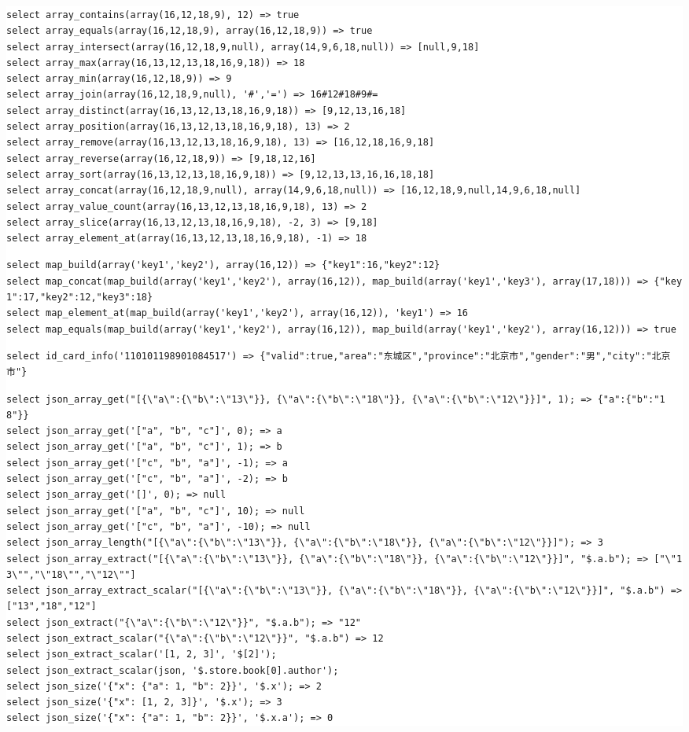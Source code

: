 ```
select array_contains(array(16,12,18,9), 12) => true
select array_equals(array(16,12,18,9), array(16,12,18,9)) => true
select array_intersect(array(16,12,18,9,null), array(14,9,6,18,null)) => [null,9,18]
select array_max(array(16,13,12,13,18,16,9,18)) => 18
select array_min(array(16,12,18,9)) => 9
select array_join(array(16,12,18,9,null), '#','=') => 16#12#18#9#=
select array_distinct(array(16,13,12,13,18,16,9,18)) => [9,12,13,16,18]
select array_position(array(16,13,12,13,18,16,9,18), 13) => 2
select array_remove(array(16,13,12,13,18,16,9,18), 13) => [16,12,18,16,9,18]
select array_reverse(array(16,12,18,9)) => [9,18,12,16]
select array_sort(array(16,13,12,13,18,16,9,18)) => [9,12,13,13,16,16,18,18]
select array_concat(array(16,12,18,9,null), array(14,9,6,18,null)) => [16,12,18,9,null,14,9,6,18,null]
select array_value_count(array(16,13,12,13,18,16,9,18), 13) => 2
select array_slice(array(16,13,12,13,18,16,9,18), -2, 3) => [9,18]
select array_element_at(array(16,13,12,13,18,16,9,18), -1) => 18
```

```
select map_build(array('key1','key2'), array(16,12)) => {"key1":16,"key2":12}
select map_concat(map_build(array('key1','key2'), array(16,12)), map_build(array('key1','key3'), array(17,18))) => {"key1":17,"key2":12,"key3":18}
select map_element_at(map_build(array('key1','key2'), array(16,12)), 'key1') => 16
select map_equals(map_build(array('key1','key2'), array(16,12)), map_build(array('key1','key2'), array(16,12))) => true
```

```
select id_card_info('110101198901084517') => {"valid":true,"area":"东城区","province":"北京市","gender":"男","city":"北京市"}
```

```
select json_array_get("[{\"a\":{\"b\":\"13\"}}, {\"a\":{\"b\":\"18\"}}, {\"a\":{\"b\":\"12\"}}]", 1); => {"a":{"b":"18"}}
select json_array_get('["a", "b", "c"]', 0); => a
select json_array_get('["a", "b", "c"]', 1); => b
select json_array_get('["c", "b", "a"]', -1); => a
select json_array_get('["c", "b", "a"]', -2); => b
select json_array_get('[]', 0); => null
select json_array_get('["a", "b", "c"]', 10); => null
select json_array_get('["c", "b", "a"]', -10); => null
select json_array_length("[{\"a\":{\"b\":\"13\"}}, {\"a\":{\"b\":\"18\"}}, {\"a\":{\"b\":\"12\"}}]"); => 3
select json_array_extract("[{\"a\":{\"b\":\"13\"}}, {\"a\":{\"b\":\"18\"}}, {\"a\":{\"b\":\"12\"}}]", "$.a.b"); => ["\"13\"","\"18\"","\"12\""]
select json_array_extract_scalar("[{\"a\":{\"b\":\"13\"}}, {\"a\":{\"b\":\"18\"}}, {\"a\":{\"b\":\"12\"}}]", "$.a.b") => ["13","18","12"]
select json_extract("{\"a\":{\"b\":\"12\"}}", "$.a.b"); => "12"
select json_extract_scalar("{\"a\":{\"b\":\"12\"}}", "$.a.b") => 12
select json_extract_scalar('[1, 2, 3]', '$[2]');
select json_extract_scalar(json, '$.store.book[0].author');
select json_size('{"x": {"a": 1, "b": 2}}', '$.x'); => 2
select json_size('{"x": [1, 2, 3]}', '$.x'); => 3
select json_size('{"x": {"a": 1, "b": 2}}', '$.x.a'); => 0
```
